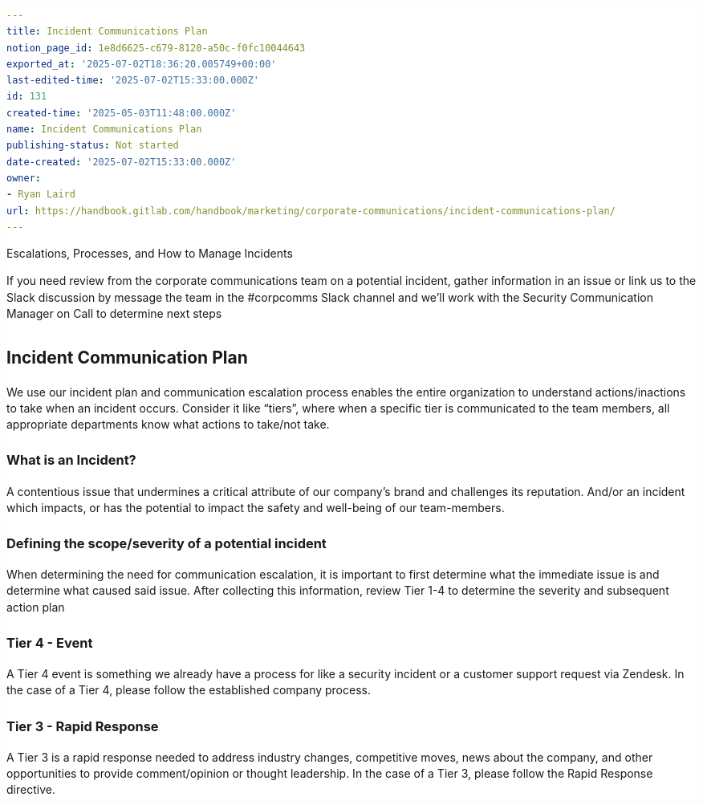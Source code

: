 ```yaml
---
title: Incident Communications Plan
notion_page_id: 1e8d6625-c679-8120-a50c-f0fc10044643
exported_at: '2025-07-02T18:36:20.005749+00:00'
last-edited-time: '2025-07-02T15:33:00.000Z'
id: 131
created-time: '2025-05-03T11:48:00.000Z'
name: Incident Communications Plan
publishing-status: Not started
date-created: '2025-07-02T15:33:00.000Z'
owner:
- Ryan Laird
url: https://handbook.gitlab.com/handbook/marketing/corporate-communications/incident-communications-plan/
---
```




Escalations, Processes, and How to Manage Incidents

If you need review from the corporate communications team on a potential incident, gather information in an issue or link us to the Slack discussion by message the team in the #corpcomms Slack channel and we’ll work with the Security Communication Manager on Call to determine next steps

## Incident Communication Plan

We use our incident plan and communication escalation process enables the entire organization to understand actions/inactions to take when an incident occurs. Consider it like “tiers”, where when a specific tier is communicated to the team members, all appropriate departments know what actions to take/not take.

### What is an Incident?

A contentious issue that undermines a critical attribute of our company’s brand and challenges its reputation. And/or an incident which impacts, or has the potential to impact the safety and well-being of our team-members.

### Defining the scope/severity of a potential incident

When determining the need for communication escalation, it is important to first determine what the immediate issue is and determine what caused said issue. After collecting this information, review Tier 1-4 to determine the severity and subsequent action plan

### Tier 4 - Event

A Tier 4 event is something we already have a process for like a security incident or a customer support request via Zendesk. In the case of a Tier 4, please follow the established company process.

### Tier 3 - Rapid Response

A Tier 3 is a rapid response needed to address industry changes, competitive moves, news about the company, and other opportunities to provide comment/opinion or thought leadership. In the case of a Tier 3, please follow the Rapid Response directive.
